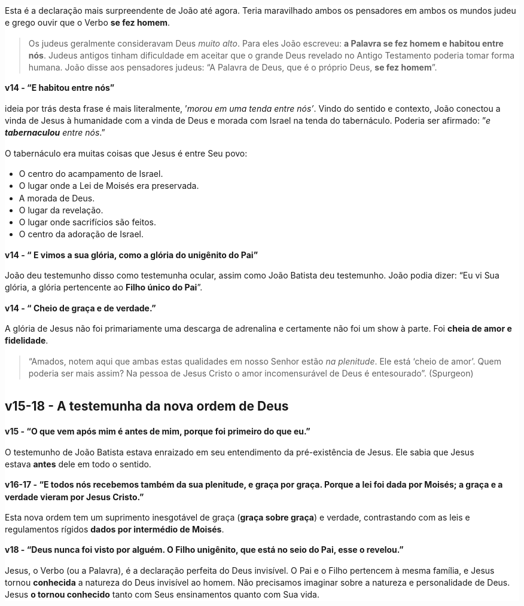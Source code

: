 Esta é a declaração mais surpreendente de João até agora. Teria maravilhado ambos os pensadores em ambos os mundos judeu e grego ouvir que o Verbo **se fez homem**.

> Os judeus geralmente consideravam Deus *muito alto*. Para eles João escreveu: **a Palavra se fez homem e habitou entre nós**. Judeus antigos tinham dificuldade em aceitar que o grande Deus revelado no Antigo Testamento poderia tomar forma humana. João disse aos pensadores judeus: “A Palavra de Deus, que é o próprio Deus, **se fez homem**”.
> 

**v14 - “E habitou entre nós”** 

 ideia por trás desta frase é mais literalmente, ’*morou em uma tenda entre nós’*. Vindo do sentido e contexto, João conectou a vinda de Jesus à humanidade com a vinda de Deus e morada com Israel na tenda do tabernáculo. Poderia ser afirmado: ”*e **tabernaculou** entre nós*.”

O tabernáculo era muitas coisas que Jesus é entre Seu povo:

- O centro do acampamento de Israel.
- O lugar onde a Lei de Moisés era preservada.
- A morada de Deus.
- O lugar da revelação.
- O lugar onde sacrifícios são feitos.
- O centro da adoração de Israel.

**v14 - “ E vimos a sua glória, como a glória do unigênito do Pai”**

João deu testemunho disso como testemunha ocular, assim como João Batista deu testemunho. João podia dizer: “Eu vi Sua glória, a glória pertencente ao **Filho único do Pai**”.

**v14 - “ Cheio de graça e de verdade.”**

A glória de Jesus não foi primariamente uma descarga de adrenalina e certamente não foi um show à parte. Foi **cheia de amor e fidelidade**.

> “Amados, notem aqui que ambas estas qualidades em nosso Senhor estão *na plenitude*. Ele está ‘cheio de amor’. Quem poderia ser mais assim? Na pessoa de Jesus Cristo o amor incomensurável de Deus é entesourado”. (Spurgeon)
> 

## v15-18 - A testemunha da nova ordem de Deus

**v15 - “O que vem após mim é antes de mim, porque foi primeiro do que eu.”** 

O testemunho de João Batista estava enraizado em seu entendimento da pré-existência de Jesus. Ele sabia que Jesus estava **antes** dele em todo o sentido.

**v16-17 - “E todos nós recebemos também da sua plenitude, e graça por graça. Porque a lei foi dada por Moisés; a graça e a verdade vieram por Jesus Cristo.”**

Esta nova ordem tem um suprimento inesgotável de graça (**graça sobre graça**) e verdade, contrastando com as leis e regulamentos rígidos **dados por intermédio de Moisés**.

**v18 - “Deus nunca foi visto por alguém. O Filho unigênito, que está no seio do Pai, esse o revelou.”** 

Jesus, o Verbo (ou a Palavra), é a declaração perfeita do Deus invisível. O Pai e o Filho pertencem à mesma família, e Jesus tornou **conhecida** a natureza do Deus invisível ao homem. Não precisamos imaginar sobre a natureza e personalidade de Deus. Jesus **o tornou conhecido** tanto com Seus ensinamentos quanto com Sua vida.

